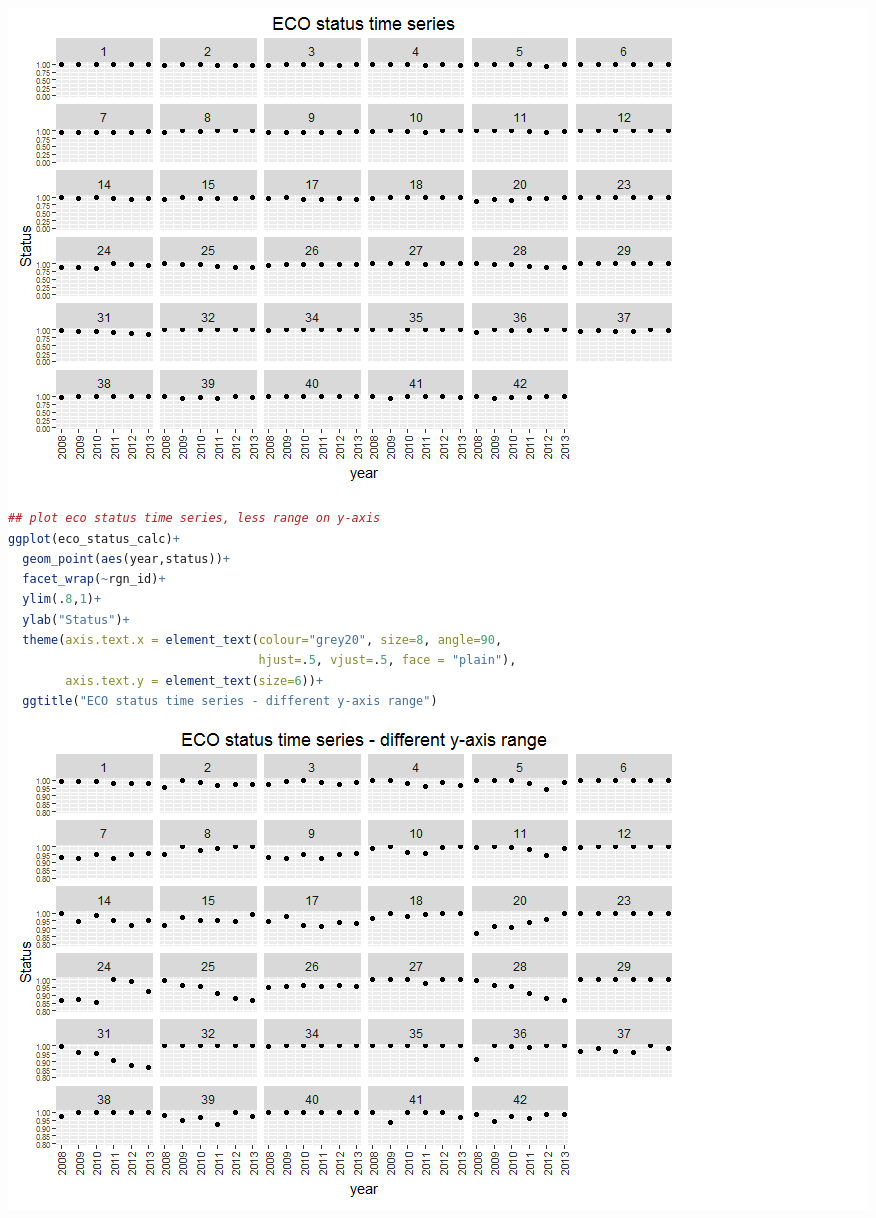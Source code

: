 ![](eco_prep_files/figure-markdown_github/plot%20eco%20status-1.png)

``` r
## plot eco status time series, less range on y-axis
ggplot(eco_status_calc)+
  geom_point(aes(year,status))+
  facet_wrap(~rgn_id)+
  ylim(.8,1)+
  ylab("Status")+
  theme(axis.text.x = element_text(colour="grey20", size=8, angle=90,
                                   hjust=.5, vjust=.5, face = "plain"),
        axis.text.y = element_text(size=6))+
  ggtitle("ECO status time series - different y-axis range")
```

![](eco_prep_files/figure-markdown_github/plot%20eco%20status-2.png)